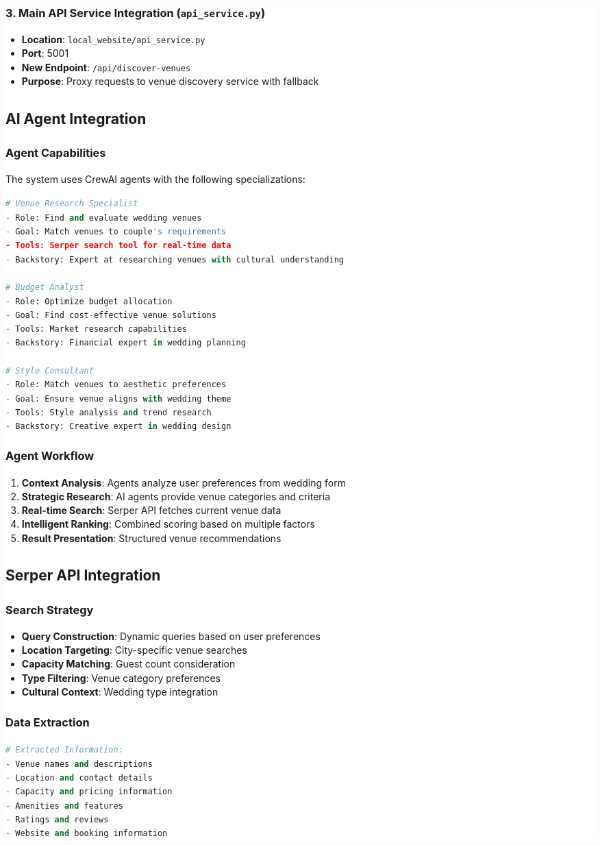 ### 3. Main API Service Integration (`api_service.py`)
- **Location**: `local_website/api_service.py`
- **Port**: 5001
- **New Endpoint**: `/api/discover-venues`
- **Purpose**: Proxy requests to venue discovery service with fallback

## AI Agent Integration

### Agent Capabilities
The system uses CrewAI agents with the following specializations:

```python
# Venue Research Specialist
- Role: Find and evaluate wedding venues
- Goal: Match venues to couple's requirements
- Tools: Serper search tool for real-time data
- Backstory: Expert at researching venues with cultural understanding

# Budget Analyst
- Role: Optimize budget allocation
- Goal: Find cost-effective venue solutions
- Tools: Market research capabilities
- Backstory: Financial expert in wedding planning

# Style Consultant  
- Role: Match venues to aesthetic preferences
- Goal: Ensure venue aligns with wedding theme
- Tools: Style analysis and trend research
- Backstory: Creative expert in wedding design
```

### Agent Workflow
1. **Context Analysis**: Agents analyze user preferences from wedding form
2. **Strategic Research**: AI agents provide venue categories and criteria
3. **Real-time Search**: Serper API fetches current venue data
4. **Intelligent Ranking**: Combined scoring based on multiple factors
5. **Result Presentation**: Structured venue recommendations

## Serper API Integration

### Search Strategy
- **Query Construction**: Dynamic queries based on user preferences
- **Location Targeting**: City-specific venue searches
- **Capacity Matching**: Guest count consideration
- **Type Filtering**: Venue category preferences
- **Cultural Context**: Wedding type integration

### Data Extraction
```python
# Extracted Information:
- Venue names and descriptions
- Location and contact details
- Capacity and pricing information
- Amenities and features
- Ratings and reviews
- Website and booking information
```
